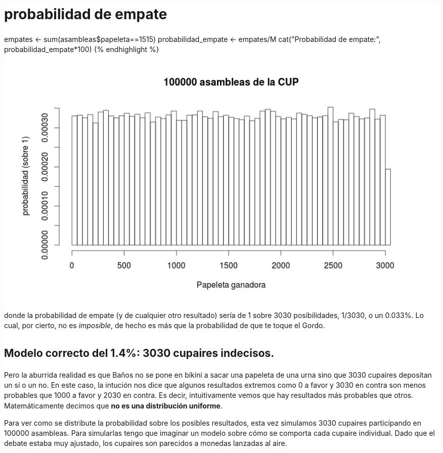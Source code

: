 # probabilidad de empate
empates <- sum(asambleas$papeleta==1515)
probabilidad_empate <- empates/M
cat("Probabilidad de empate:", probabilidad_empate*100)
{% endhighlight %}

<p align="center">
<img src="/img/2015-12-28-CUP_banyos.png" width="800px">
</p>

donde la probabilidad de empate (y de cualquier otro resultado) 
sería de 1 sobre 3030 posibilidades, 1/3030, o un 0.033%. 
Lo cual, por cierto, no es *imposible*, de hecho es más que la 
probabilidad de que te toque el Gordo.


## Modelo correcto del 1.4%: 3030 cupaires indecisos.

Pero la aburrida realidad es que Baños no se pone en bikini a sacar una 
papeleta de una urna sino que 3030 cupaires depositan un sí o un no. 
En este caso, la intución nos dice que algunos resultados extremos como 
0 a favor y 3030 en contra son menos probables que 1000 a favor y 2030 
en contra. Es decir, intuitivamente vemos que hay resultados más probables 
que otros. Matemáticamente decimos que **no es una distribución uniforme**.

Para ver como se distribute la probabilidad sobre los posibles resultados, 
esta vez simulamos 3030 cupaires participando en 100000 asambleas. 
Para simularlas tengo que imaginar un modelo sobre cómo se comporta 
cada cupaire individual. Dado que el debate estaba muy ajustado, los 
cupaires son parecidos a monedas lanzadas al aire.
